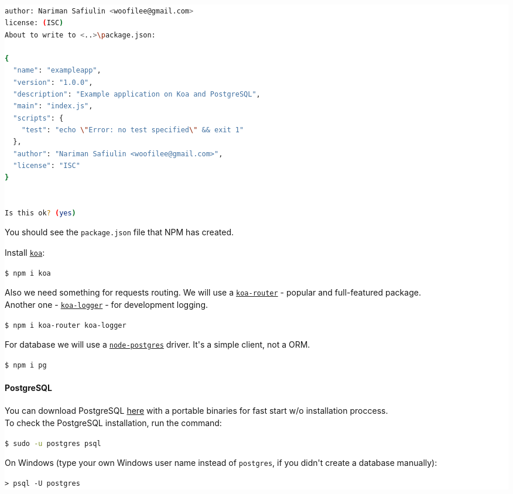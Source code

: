 ```bash
author: Nariman Safiulin <woofilee@gmail.com>
license: (ISC)
About to write to <..>\package.json:

{
  "name": "exampleapp",
  "version": "1.0.0",
  "description": "Example application on Koa and PostgreSQL",
  "main": "index.js",
  "scripts": {
    "test": "echo \"Error: no test specified\" && exit 1"
  },
  "author": "Nariman Safiulin <woofilee@gmail.com>",
  "license": "ISC"
}


Is this ok? (yes)
```

You should see the `package.json` file that NPM has created.

Install [`koa`](https://github.com/koajs/koa):

```bash
$ npm i koa
```

Also we need something for requests routing. We will use a [`koa-router`](https://github.com/alexmingoia/koa-router) - popular and full-featured package.  
Another one - [`koa-logger`](https://github.com/koajs/logger) - for development logging.

```bash
$ npm i koa-router koa-logger
```

For database we will use a [`node-postgres`](https://github.com/brianc/node-postgres) driver. It's a simple client, not a ORM.

```bash
$ npm i pg
```

#### PostgreSQL

You can download PostgreSQL [here](https://www.postgresql.org/download/) with a portable binaries for fast start w/o installation proccess.  
To check the PostgreSQL installation, run the command:

```bash
$ sudo -u postgres psql
```

On Windows (type your own Windows user name instead of `postgres`, if you didn't create a database manually):

```
> psql -U postgres
```
